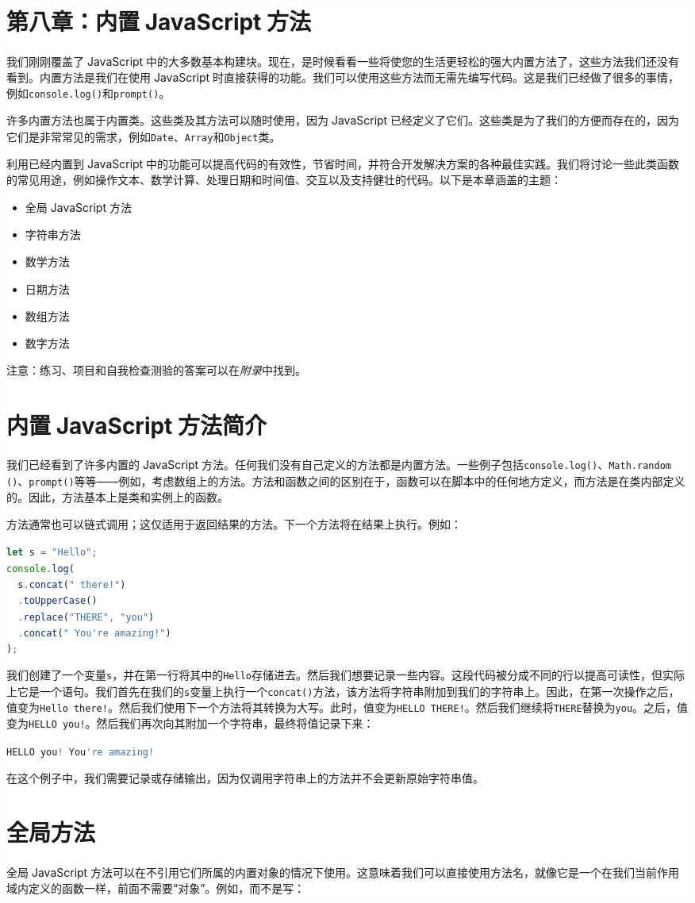 

# 第八章：内置 JavaScript 方法

我们刚刚覆盖了 JavaScript 中的大多数基本构建块。现在，是时候看看一些将使您的生活更轻松的强大内置方法了，这些方法我们还没有看到。内置方法是我们在使用 JavaScript 时直接获得的功能。我们可以使用这些方法而无需先编写代码。这是我们已经做了很多的事情，例如`console.log()`和`prompt()`。

许多内置方法也属于内置类。这些类及其方法可以随时使用，因为 JavaScript 已经定义了它们。这些类是为了我们的方便而存在的，因为它们是非常常见的需求，例如`Date`、`Array`和`Object`类。

利用已经内置到 JavaScript 中的功能可以提高代码的有效性，节省时间，并符合开发解决方案的各种最佳实践。我们将讨论一些此类函数的常见用途，例如操作文本、数学计算、处理日期和时间值、交互以及支持健壮的代码。以下是本章涵盖的主题：

+   全局 JavaScript 方法

+   字符串方法

+   数学方法

+   日期方法

+   数组方法

+   数字方法

注意：练习、项目和自我检查测验的答案可以在*附录*中找到。

# 内置 JavaScript 方法简介

我们已经看到了许多内置的 JavaScript 方法。任何我们没有自己定义的方法都是内置方法。一些例子包括`console.log()`、`Math.random()`、`prompt()`等等——例如，考虑数组上的方法。方法和函数之间的区别在于，函数可以在脚本中的任何地方定义，而方法是在类内部定义的。因此，方法基本上是类和实例上的函数。

方法通常也可以链式调用；这仅适用于返回结果的方法。下一个方法将在结果上执行。例如：

```js
let s = "Hello";
console.log(
  s.concat(" there!")
  .toUpperCase()
  .replace("THERE", "you")
  .concat(" You're amazing!")
); 
```

我们创建了一个变量`s`，并在第一行将其中的`Hello`存储进去。然后我们想要记录一些内容。这段代码被分成不同的行以提高可读性，但实际上它是一个语句。我们首先在我们的`s`变量上执行一个`concat()`方法，该方法将字符串附加到我们的字符串上。因此，在第一次操作之后，值变为`Hello there!`。然后我们使用下一个方法将其转换为大写。此时，值变为`HELLO THERE!`。然后我们继续将`THERE`替换为`you`。之后，值变为`HELLO you!`。然后我们再次向其附加一个字符串，最终将值记录下来：

```js
HELLO you! You're amazing! 
```

在这个例子中，我们需要记录或存储输出，因为仅调用字符串上的方法并不会更新原始字符串值。

# 全局方法

全局 JavaScript 方法可以在不引用它们所属的内置对象的情况下使用。这意味着我们可以直接使用方法名，就像它是一个在我们当前作用域内定义的函数一样，前面不需要“对象”。例如，而不是写：
